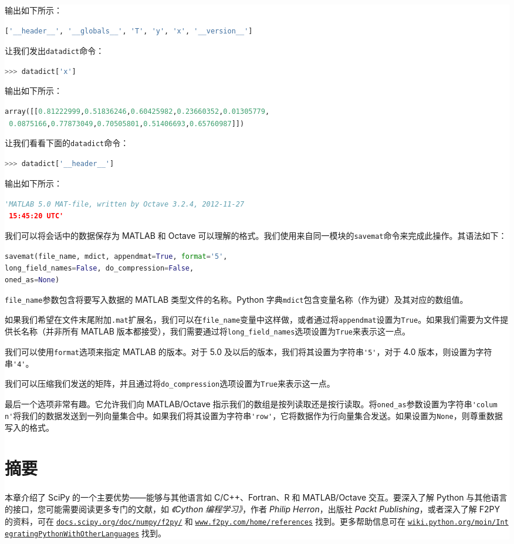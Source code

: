 输出如下所示：

```py
['__header__', '__globals__', 'T', 'y', 'x', '__version__']

```

让我们发出`datadict`命令：

```py
>>> datadict['x']

```

输出如下所示：

```py
array([[0.81222999,0.51836246,0.60425982,0.23660352,0.01305779,
 0.0875166,0.77873049,0.70505801,0.51406693,0.65760987]])

```

让我们看看下面的`datadict`命令：

```py
>>> datadict['__header__']

```

输出如下所示：

```py
'MATLAB 5.0 MAT-file, written by Octave 3.2.4, 2012-11-27
 15:45:20 UTC'

```

我们可以将会话中的数据保存为 MATLAB 和 Octave 可以理解的格式。我们使用来自同一模块的`savemat`命令来完成此操作。其语法如下：

```py
savemat(file_name, mdict, appendmat=True, format='5', 
long_field_names=False, do_compression=False,
oned_as=None)
```

`file_name`参数包含将要写入数据的 MATLAB 类型文件的名称。Python 字典`mdict`包含变量名称（作为键）及其对应的数组值。

如果我们希望在文件末尾附加`.mat`扩展名，我们可以在`file_name`变量中这样做，或者通过将`appendmat`设置为`True`。如果我们需要为文件提供长名称（并非所有 MATLAB 版本都接受），我们需要通过将`long_field_names`选项设置为`True`来表示这一点。

我们可以使用`format`选项来指定 MATLAB 的版本。对于 5.0 及以后的版本，我们将其设置为字符串`'5'`，对于 4.0 版本，则设置为字符串`'4'`。

我们可以压缩我们发送的矩阵，并且通过将`do_compression`选项设置为`True`来表示这一点。

最后一个选项非常有趣。它允许我们向 MATLAB/Octave 指示我们的数组是按列读取还是按行读取。将`oned_as`参数设置为字符串`'column'`将我们的数据发送到一列向量集合中。如果我们将其设置为字符串`'row'`，它将数据作为行向量集合发送。如果设置为`None`，则尊重数据写入的格式。

# 摘要

本章介绍了 SciPy 的一个主要优势——能够与其他语言如 C/C++、Fortran、R 和 MATLAB/Octave 交互。要深入了解 Python 与其他语言的接口，您可能需要阅读更多专门的文献，如 *《Cython 编程学习》*，作者 *Philip Herron*，出版社 *Packt Publishing*，或者深入了解 F2PY 的资料，可在 [`docs.scipy.org/doc/numpy/f2py/`](http://docs.scipy.org/doc/numpy/f2py/) 和 [`www.f2py.com/home/references`](http://www.f2py.com/home/references) 找到。更多帮助信息可在 [`wiki.python.org/moin/IntegratingPythonWithOtherLanguages`](https://wiki.python.org/moin/IntegratingPythonWithOtherLanguages) 找到。
